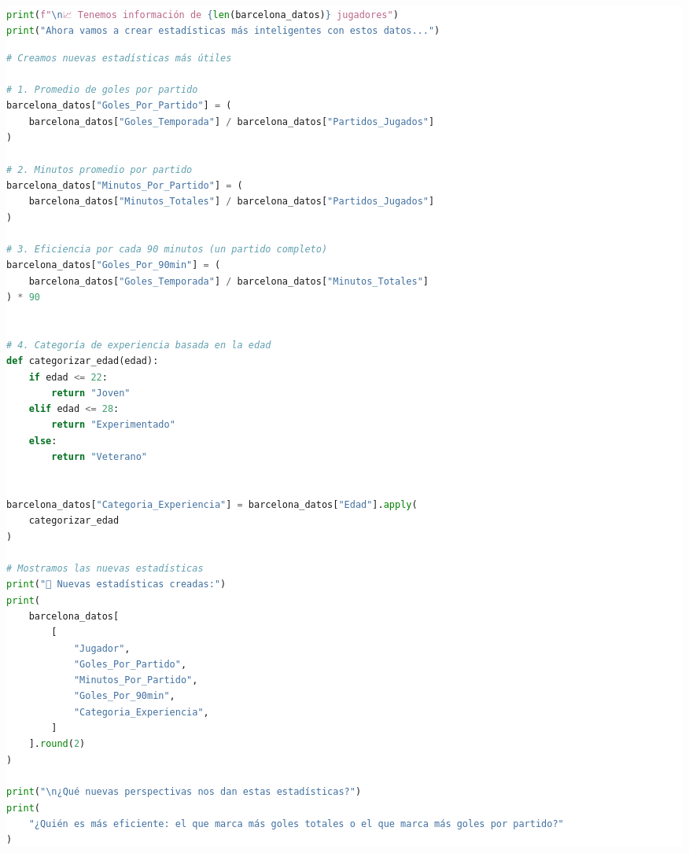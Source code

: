 ```python
print(f"\n📈 Tenemos información de {len(barcelona_datos)} jugadores")
print("Ahora vamos a crear estadísticas más inteligentes con estos datos...")
```

```python
# Creamos nuevas estadísticas más útiles

# 1. Promedio de goles por partido
barcelona_datos["Goles_Por_Partido"] = (
    barcelona_datos["Goles_Temporada"] / barcelona_datos["Partidos_Jugados"]
)

# 2. Minutos promedio por partido
barcelona_datos["Minutos_Por_Partido"] = (
    barcelona_datos["Minutos_Totales"] / barcelona_datos["Partidos_Jugados"]
)

# 3. Eficiencia por cada 90 minutos (un partido completo)
barcelona_datos["Goles_Por_90min"] = (
    barcelona_datos["Goles_Temporada"] / barcelona_datos["Minutos_Totales"]
) * 90


# 4. Categoría de experiencia basada en la edad
def categorizar_edad(edad):
    if edad <= 22:
        return "Joven"
    elif edad <= 28:
        return "Experimentado"
    else:
        return "Veterano"


barcelona_datos["Categoria_Experiencia"] = barcelona_datos["Edad"].apply(
    categorizar_edad
)

# Mostramos las nuevas estadísticas
print("🎯 Nuevas estadísticas creadas:")
print(
    barcelona_datos[
        [
            "Jugador",
            "Goles_Por_Partido",
            "Minutos_Por_Partido",
            "Goles_Por_90min",
            "Categoria_Experiencia",
        ]
    ].round(2)
)

print("\n¿Qué nuevas perspectivas nos dan estas estadísticas?")
print(
    "¿Quién es más eficiente: el que marca más goles totales o el que marca más goles por partido?"
)
```
